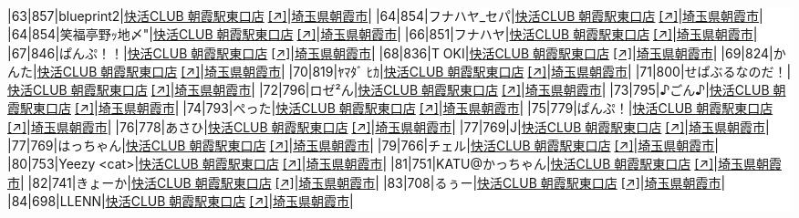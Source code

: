 |63|857|<span class="rank-name-dl">blueprint2</span>|<a href="/darts/rank/shops/d05a5449585168f128032249b44395af.html">快活CLUB 朝霞駅東口店</a> <a href="https://search.dartslive.com/jp/shop/d05a5449585168f128032249b44395af">[↗]</a>|<a href="/darts/rank/埼玉県/朝霞市">埼玉県朝霞市</a>|
|64|854|<span class="rank-name-dl">フナハヤ_セパ</span>|<a href="/darts/rank/shops/d05a5449585168f128032249b44395af.html">快活CLUB 朝霞駅東口店</a> <a href="https://search.dartslive.com/jp/shop/d05a5449585168f128032249b44395af">[↗]</a>|<a href="/darts/rank/埼玉県/朝霞市">埼玉県朝霞市</a>|
|64|854|<span class="rank-name-dl">笑福亭野ｯ地〆&quot;</span>|<a href="/darts/rank/shops/d05a5449585168f128032249b44395af.html">快活CLUB 朝霞駅東口店</a> <a href="https://search.dartslive.com/jp/shop/d05a5449585168f128032249b44395af">[↗]</a>|<a href="/darts/rank/埼玉県/朝霞市">埼玉県朝霞市</a>|
|66|851|<span class="rank-name-dl">フナハヤ</span>|<a href="/darts/rank/shops/d05a5449585168f128032249b44395af.html">快活CLUB 朝霞駅東口店</a> <a href="https://search.dartslive.com/jp/shop/d05a5449585168f128032249b44395af">[↗]</a>|<a href="/darts/rank/埼玉県/朝霞市">埼玉県朝霞市</a>|
|67|846|<span class="rank-name-dl">ぱんぷ！！</span>|<a href="/darts/rank/shops/d05a5449585168f128032249b44395af.html">快活CLUB 朝霞駅東口店</a> <a href="https://search.dartslive.com/jp/shop/d05a5449585168f128032249b44395af">[↗]</a>|<a href="/darts/rank/埼玉県/朝霞市">埼玉県朝霞市</a>|
|68|836|<span class="rank-name-dl">T OKI</span>|<a href="/darts/rank/shops/d05a5449585168f128032249b44395af.html">快活CLUB 朝霞駅東口店</a> <a href="https://search.dartslive.com/jp/shop/d05a5449585168f128032249b44395af">[↗]</a>|<a href="/darts/rank/埼玉県/朝霞市">埼玉県朝霞市</a>|
|69|824|<span class="rank-name-dl">かんた</span>|<a href="/darts/rank/shops/d05a5449585168f128032249b44395af.html">快活CLUB 朝霞駅東口店</a> <a href="https://search.dartslive.com/jp/shop/d05a5449585168f128032249b44395af">[↗]</a>|<a href="/darts/rank/埼玉県/朝霞市">埼玉県朝霞市</a>|
|70|819|<span class="rank-name-dl">ﾔﾏﾀﾞ ﾋｶ</span>|<a href="/darts/rank/shops/d05a5449585168f128032249b44395af.html">快活CLUB 朝霞駅東口店</a> <a href="https://search.dartslive.com/jp/shop/d05a5449585168f128032249b44395af">[↗]</a>|<a href="/darts/rank/埼玉県/朝霞市">埼玉県朝霞市</a>|
|71|800|<span class="rank-name-dl">せぱぶるなのだ！</span>|<a href="/darts/rank/shops/d05a5449585168f128032249b44395af.html">快活CLUB 朝霞駅東口店</a> <a href="https://search.dartslive.com/jp/shop/d05a5449585168f128032249b44395af">[↗]</a>|<a href="/darts/rank/埼玉県/朝霞市">埼玉県朝霞市</a>|
|72|796|<span class="rank-name-dl">ロゼ²ん</span>|<a href="/darts/rank/shops/d05a5449585168f128032249b44395af.html">快活CLUB 朝霞駅東口店</a> <a href="https://search.dartslive.com/jp/shop/d05a5449585168f128032249b44395af">[↗]</a>|<a href="/darts/rank/埼玉県/朝霞市">埼玉県朝霞市</a>|
|73|795|<span class="rank-name-dl">♪ごん♪</span>|<a href="/darts/rank/shops/d05a5449585168f128032249b44395af.html">快活CLUB 朝霞駅東口店</a> <a href="https://search.dartslive.com/jp/shop/d05a5449585168f128032249b44395af">[↗]</a>|<a href="/darts/rank/埼玉県/朝霞市">埼玉県朝霞市</a>|
|74|793|<span class="rank-name-dl">ぺった</span>|<a href="/darts/rank/shops/d05a5449585168f128032249b44395af.html">快活CLUB 朝霞駅東口店</a> <a href="https://search.dartslive.com/jp/shop/d05a5449585168f128032249b44395af">[↗]</a>|<a href="/darts/rank/埼玉県/朝霞市">埼玉県朝霞市</a>|
|75|779|<span class="rank-name-dl">ぱんぷ！</span>|<a href="/darts/rank/shops/d05a5449585168f128032249b44395af.html">快活CLUB 朝霞駅東口店</a> <a href="https://search.dartslive.com/jp/shop/d05a5449585168f128032249b44395af">[↗]</a>|<a href="/darts/rank/埼玉県/朝霞市">埼玉県朝霞市</a>|
|76|778|<span class="rank-name-dl">あさひ</span>|<a href="/darts/rank/shops/d05a5449585168f128032249b44395af.html">快活CLUB 朝霞駅東口店</a> <a href="https://search.dartslive.com/jp/shop/d05a5449585168f128032249b44395af">[↗]</a>|<a href="/darts/rank/埼玉県/朝霞市">埼玉県朝霞市</a>|
|77|769|<span class="rank-name-dl">J</span>|<a href="/darts/rank/shops/d05a5449585168f128032249b44395af.html">快活CLUB 朝霞駅東口店</a> <a href="https://search.dartslive.com/jp/shop/d05a5449585168f128032249b44395af">[↗]</a>|<a href="/darts/rank/埼玉県/朝霞市">埼玉県朝霞市</a>|
|77|769|<span class="rank-name-dl">はっちゃん</span>|<a href="/darts/rank/shops/d05a5449585168f128032249b44395af.html">快活CLUB 朝霞駅東口店</a> <a href="https://search.dartslive.com/jp/shop/d05a5449585168f128032249b44395af">[↗]</a>|<a href="/darts/rank/埼玉県/朝霞市">埼玉県朝霞市</a>|
|79|766|<span class="rank-name-dl">チェル</span>|<a href="/darts/rank/shops/d05a5449585168f128032249b44395af.html">快活CLUB 朝霞駅東口店</a> <a href="https://search.dartslive.com/jp/shop/d05a5449585168f128032249b44395af">[↗]</a>|<a href="/darts/rank/埼玉県/朝霞市">埼玉県朝霞市</a>|
|80|753|<span class="rank-name-dl">Yeezy &lt;cat&gt;</span>|<a href="/darts/rank/shops/d05a5449585168f128032249b44395af.html">快活CLUB 朝霞駅東口店</a> <a href="https://search.dartslive.com/jp/shop/d05a5449585168f128032249b44395af">[↗]</a>|<a href="/darts/rank/埼玉県/朝霞市">埼玉県朝霞市</a>|
|81|751|<span class="rank-name-dl">KATU@かっちゃん</span>|<a href="/darts/rank/shops/d05a5449585168f128032249b44395af.html">快活CLUB 朝霞駅東口店</a> <a href="https://search.dartslive.com/jp/shop/d05a5449585168f128032249b44395af">[↗]</a>|<a href="/darts/rank/埼玉県/朝霞市">埼玉県朝霞市</a>|
|82|741|<span class="rank-name-dl">きょーか</span>|<a href="/darts/rank/shops/d05a5449585168f128032249b44395af.html">快活CLUB 朝霞駅東口店</a> <a href="https://search.dartslive.com/jp/shop/d05a5449585168f128032249b44395af">[↗]</a>|<a href="/darts/rank/埼玉県/朝霞市">埼玉県朝霞市</a>|
|83|708|<span class="rank-name-dl">るぅー</span>|<a href="/darts/rank/shops/d05a5449585168f128032249b44395af.html">快活CLUB 朝霞駅東口店</a> <a href="https://search.dartslive.com/jp/shop/d05a5449585168f128032249b44395af">[↗]</a>|<a href="/darts/rank/埼玉県/朝霞市">埼玉県朝霞市</a>|
|84|698|<span class="rank-name-dl">LLENN</span>|<a href="/darts/rank/shops/d05a5449585168f128032249b44395af.html">快活CLUB 朝霞駅東口店</a> <a href="https://search.dartslive.com/jp/shop/d05a5449585168f128032249b44395af">[↗]</a>|<a href="/darts/rank/埼玉県/朝霞市">埼玉県朝霞市</a>|